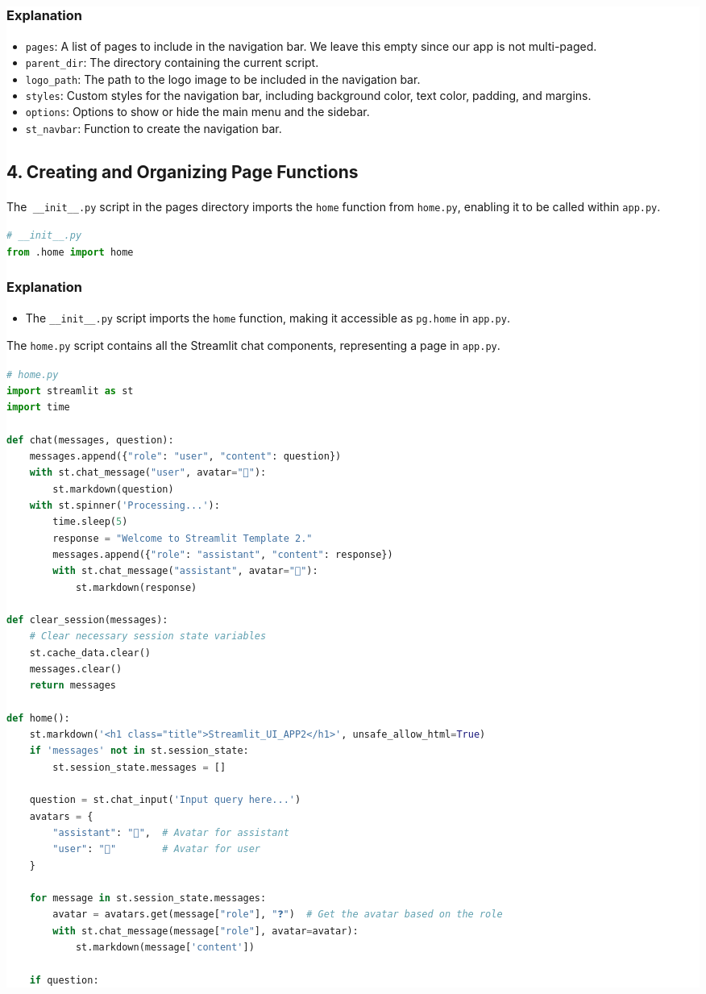 ### Explanation
- `pages`: A list of pages to include in the navigation bar. We leave this empty since our app is not multi-paged. 
- `parent_dir`: The directory containing the current script.
- `logo_path`: The path to the logo image to be included in the navigation bar.
- `styles`: Custom styles for the navigation bar, including background color, text color, padding, and margins.
- `options`: Options to show or hide the main menu and the sidebar.
- `st_navbar`: Function to create the navigation bar.

## 4. Creating and Organizing Page Functions <a name="streamlit-page-functions"></a> 
The` __init__.py` script in the pages directory imports the `home` function from `home.py`, enabling it to be called within `app.py`.
```python 
# __init__.py  
from .home import home  
```

### Explanation 
- The `__init__.py` script imports the `home` function, making it accessible as `pg.home` in `app.py`.

The `home.py` script contains all the Streamlit chat components, representing a page in `app.py`.
```python
# home.py  
import streamlit as st  
import time  
  
def chat(messages, question):  
    messages.append({"role": "user", "content": question})  
    with st.chat_message("user", avatar="👤"):  
        st.markdown(question)  
    with st.spinner('Processing...'):  
        time.sleep(5)  
        response = "Welcome to Streamlit Template 2."  
        messages.append({"role": "assistant", "content": response})  
        with st.chat_message("assistant", avatar="🤖"):  
            st.markdown(response)  
  
def clear_session(messages):  
    # Clear necessary session state variables  
    st.cache_data.clear()  
    messages.clear()  
    return messages  
  
def home():  
    st.markdown('<h1 class="title">Streamlit_UI_APP2</h1>', unsafe_allow_html=True)  
    if 'messages' not in st.session_state:  
        st.session_state.messages = []  
  
    question = st.chat_input('Input query here...')  
    avatars = {  
        "assistant": "🤖",  # Avatar for assistant  
        "user": "👤"        # Avatar for user  
    }  
  
    for message in st.session_state.messages:  
        avatar = avatars.get(message["role"], "❓")  # Get the avatar based on the role  
        with st.chat_message(message["role"], avatar=avatar):  
            st.markdown(message['content'])  
  
    if question:  
```
